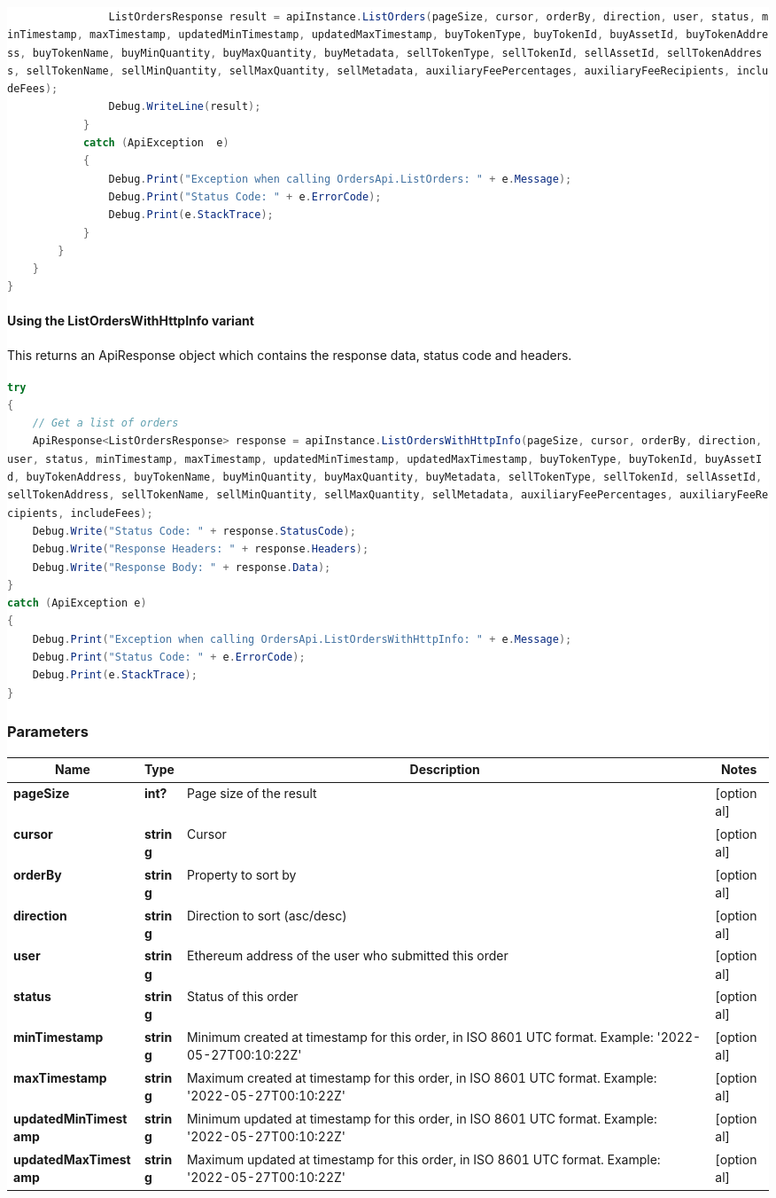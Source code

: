 ```csharp
                ListOrdersResponse result = apiInstance.ListOrders(pageSize, cursor, orderBy, direction, user, status, minTimestamp, maxTimestamp, updatedMinTimestamp, updatedMaxTimestamp, buyTokenType, buyTokenId, buyAssetId, buyTokenAddress, buyTokenName, buyMinQuantity, buyMaxQuantity, buyMetadata, sellTokenType, sellTokenId, sellAssetId, sellTokenAddress, sellTokenName, sellMinQuantity, sellMaxQuantity, sellMetadata, auxiliaryFeePercentages, auxiliaryFeeRecipients, includeFees);
                Debug.WriteLine(result);
            }
            catch (ApiException  e)
            {
                Debug.Print("Exception when calling OrdersApi.ListOrders: " + e.Message);
                Debug.Print("Status Code: " + e.ErrorCode);
                Debug.Print(e.StackTrace);
            }
        }
    }
}
```

#### Using the ListOrdersWithHttpInfo variant
This returns an ApiResponse object which contains the response data, status code and headers.

```csharp
try
{
    // Get a list of orders
    ApiResponse<ListOrdersResponse> response = apiInstance.ListOrdersWithHttpInfo(pageSize, cursor, orderBy, direction, user, status, minTimestamp, maxTimestamp, updatedMinTimestamp, updatedMaxTimestamp, buyTokenType, buyTokenId, buyAssetId, buyTokenAddress, buyTokenName, buyMinQuantity, buyMaxQuantity, buyMetadata, sellTokenType, sellTokenId, sellAssetId, sellTokenAddress, sellTokenName, sellMinQuantity, sellMaxQuantity, sellMetadata, auxiliaryFeePercentages, auxiliaryFeeRecipients, includeFees);
    Debug.Write("Status Code: " + response.StatusCode);
    Debug.Write("Response Headers: " + response.Headers);
    Debug.Write("Response Body: " + response.Data);
}
catch (ApiException e)
{
    Debug.Print("Exception when calling OrdersApi.ListOrdersWithHttpInfo: " + e.Message);
    Debug.Print("Status Code: " + e.ErrorCode);
    Debug.Print(e.StackTrace);
}
```

### Parameters

| Name | Type | Description | Notes |
|------|------|-------------|-------|
| **pageSize** | **int?** | Page size of the result | [optional]  |
| **cursor** | **string** | Cursor | [optional]  |
| **orderBy** | **string** | Property to sort by | [optional]  |
| **direction** | **string** | Direction to sort (asc/desc) | [optional]  |
| **user** | **string** | Ethereum address of the user who submitted this order | [optional]  |
| **status** | **string** | Status of this order | [optional]  |
| **minTimestamp** | **string** | Minimum created at timestamp for this order, in ISO 8601 UTC format. Example: &#39;2022-05-27T00:10:22Z&#39; | [optional]  |
| **maxTimestamp** | **string** | Maximum created at timestamp for this order, in ISO 8601 UTC format. Example: &#39;2022-05-27T00:10:22Z&#39; | [optional]  |
| **updatedMinTimestamp** | **string** | Minimum updated at timestamp for this order, in ISO 8601 UTC format. Example: &#39;2022-05-27T00:10:22Z&#39; | [optional]  |
| **updatedMaxTimestamp** | **string** | Maximum updated at timestamp for this order, in ISO 8601 UTC format. Example: &#39;2022-05-27T00:10:22Z&#39; | [optional]  |